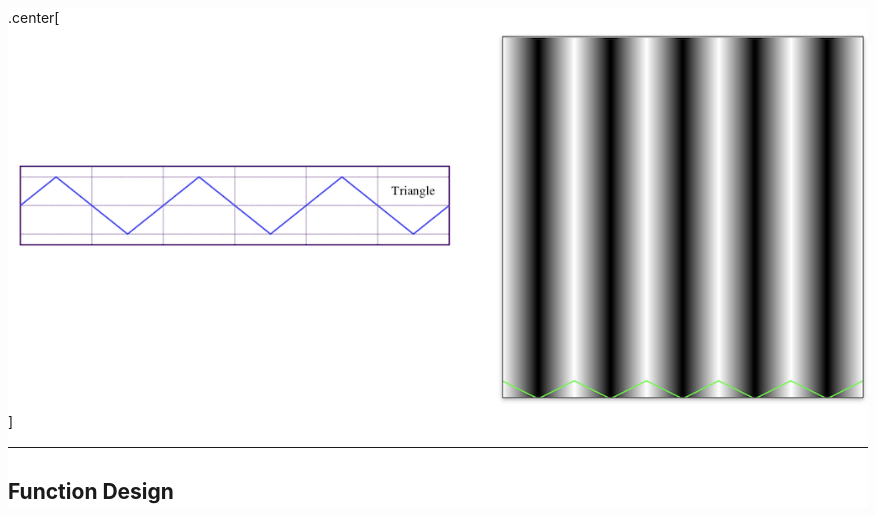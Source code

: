 .center[<img src="../02_scripts/img/04/wave_04.png" alt="wave_04" style="width:100%;">]  

---
## Function Design

